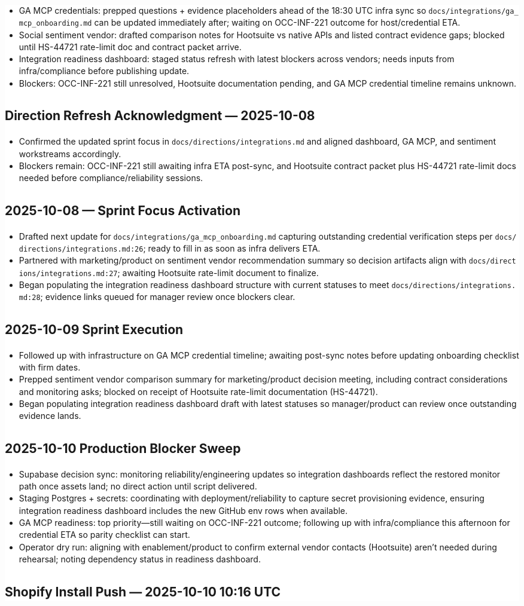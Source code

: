 - GA MCP credentials: prepped questions + evidence placeholders ahead of the 18:30 UTC infra sync so `docs/integrations/ga_mcp_onboarding.md` can be updated immediately after; waiting on OCC-INF-221 outcome for host/credential ETA.
- Social sentiment vendor: drafted comparison notes for Hootsuite vs native APIs and listed contract evidence gaps; blocked until HS-44721 rate-limit doc and contract packet arrive.
- Integration readiness dashboard: staged status refresh with latest blockers across vendors; needs inputs from infra/compliance before publishing update.
- Blockers: OCC-INF-221 still unresolved, Hootsuite documentation pending, and GA MCP credential timeline remains unknown.

## Direction Refresh Acknowledgment — 2025-10-08

- Confirmed the updated sprint focus in `docs/directions/integrations.md` and aligned dashboard, GA MCP, and sentiment workstreams accordingly.
- Blockers remain: OCC-INF-221 still awaiting infra ETA post-sync, and Hootsuite contract packet plus HS-44721 rate-limit docs needed before compliance/reliability sessions.

## 2025-10-08 — Sprint Focus Activation

- Drafted next update for `docs/integrations/ga_mcp_onboarding.md` capturing outstanding credential verification steps per `docs/directions/integrations.md:26`; ready to fill in as soon as infra delivers ETA.
- Partnered with marketing/product on sentiment vendor recommendation summary so decision artifacts align with `docs/directions/integrations.md:27`; awaiting Hootsuite rate-limit document to finalize.
- Began populating the integration readiness dashboard structure with current statuses to meet `docs/directions/integrations.md:28`; evidence links queued for manager review once blockers clear.

## 2025-10-09 Sprint Execution

- Followed up with infrastructure on GA MCP credential timeline; awaiting post-sync notes before updating onboarding checklist with firm dates.
- Prepped sentiment vendor comparison summary for marketing/product decision meeting, including contract considerations and monitoring asks; blocked on receipt of Hootsuite rate-limit documentation (HS-44721).
- Began populating integration readiness dashboard draft with latest statuses so manager/product can review once outstanding evidence lands.

## 2025-10-10 Production Blocker Sweep

- Supabase decision sync: monitoring reliability/engineering updates so integration dashboards reflect the restored monitor path once assets land; no direct action until script delivered.
- Staging Postgres + secrets: coordinating with deployment/reliability to capture secret provisioning evidence, ensuring integration readiness dashboard includes the new GitHub env rows when available.
- GA MCP readiness: top priority—still waiting on OCC-INF-221 outcome; following up with infra/compliance this afternoon for credential ETA so parity checklist can start.
- Operator dry run: aligning with enablement/product to confirm external vendor contacts (Hootsuite) aren’t needed during rehearsal; noting dependency status in readiness dashboard.

## Shopify Install Push — 2025-10-10 10:16 UTC
